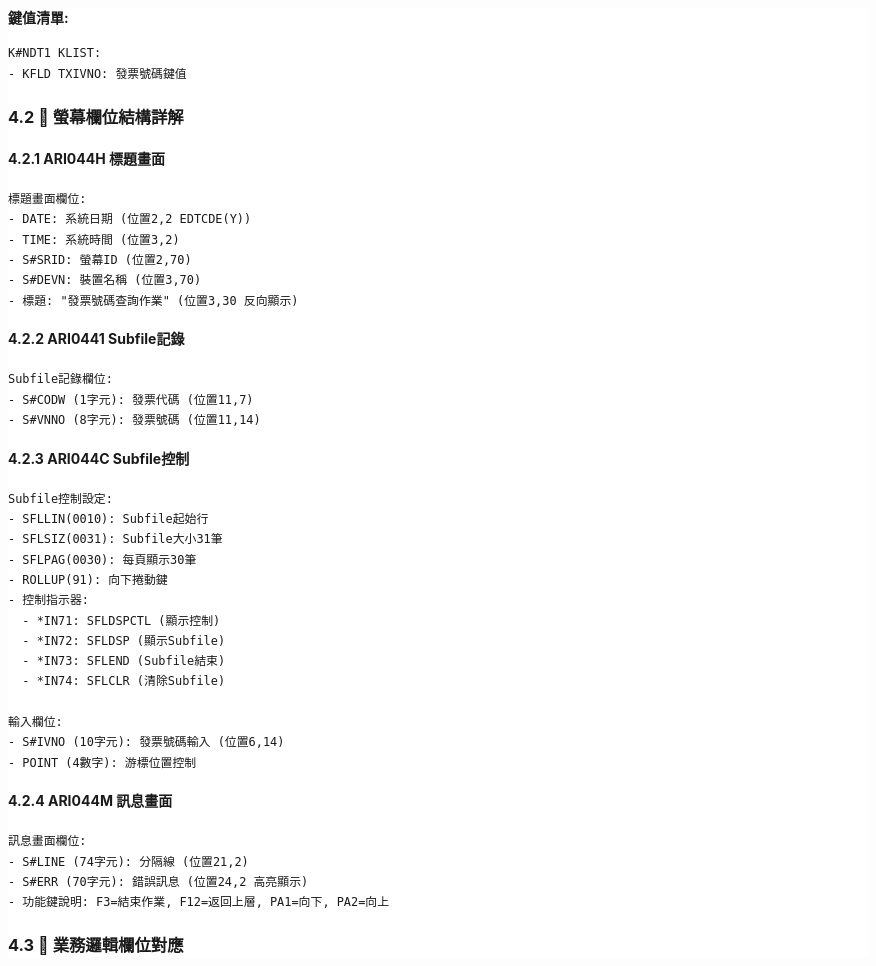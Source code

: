 **鍵值清單:**
```
K#NDT1 KLIST:
- KFLD TXIVNO: 發票號碼鍵值
```

### 4.2 🎯 螢幕欄位結構詳解

#### 4.2.1 ARI044H 標題畫面
```
標題畫面欄位:
- DATE: 系統日期 (位置2,2 EDTCDE(Y))
- TIME: 系統時間 (位置3,2)
- S#SRID: 螢幕ID (位置2,70)
- S#DEVN: 裝置名稱 (位置3,70)
- 標題: "發票號碼查詢作業" (位置3,30 反向顯示)
```

#### 4.2.2 ARI0441 Subfile記錄
```
Subfile記錄欄位:
- S#CODW (1字元): 發票代碼 (位置11,7)
- S#VNNO (8字元): 發票號碼 (位置11,14)
```

#### 4.2.3 ARI044C Subfile控制
```
Subfile控制設定:
- SFLLIN(0010): Subfile起始行
- SFLSIZ(0031): Subfile大小31筆
- SFLPAG(0030): 每頁顯示30筆
- ROLLUP(91): 向下捲動鍵
- 控制指示器:
  - *IN71: SFLDSPCTL (顯示控制)
  - *IN72: SFLDSP (顯示Subfile)
  - *IN73: SFLEND (Subfile結束)
  - *IN74: SFLCLR (清除Subfile)

輸入欄位:
- S#IVNO (10字元): 發票號碼輸入 (位置6,14)
- POINT (4數字): 游標位置控制
```

#### 4.2.4 ARI044M 訊息畫面
```
訊息畫面欄位:
- S#LINE (74字元): 分隔線 (位置21,2)
- S#ERR (70字元): 錯誤訊息 (位置24,2 高亮顯示)
- 功能鍵說明: F3=結束作業, F12=返回上層, PA1=向下, PA2=向上
```

### 4.3 🎯 業務邏輯欄位對應
